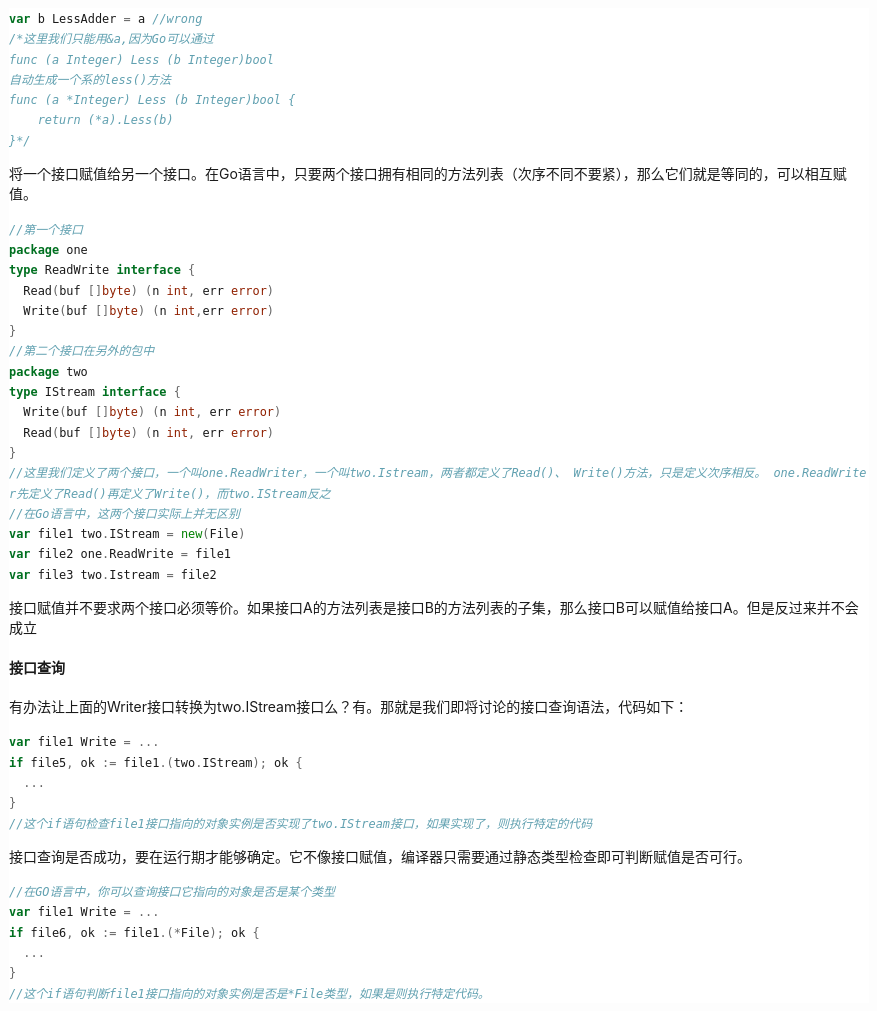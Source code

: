 ```go
var b LessAdder = a //wrong
/*这里我们只能用&a,因为Go可以通过
func (a Integer) Less (b Integer)bool
自动生成一个系的less()方法
func (a *Integer) Less (b Integer)bool {
  	return (*a).Less(b)
}*/
```

将一个接口赋值给另一个接口。在Go语言中，只要两个接口拥有相同的方法列表（次序不同不要紧），那么它们就是等同的，可以相互赋值。

```go
//第一个接口
package one
type ReadWrite interface {
  Read(buf []byte) (n int, err error)
  Write(buf []byte) (n int,err error)
}
//第二个接口在另外的包中
package two
type IStream interface {
  Write(buf []byte) (n int, err error)
  Read(buf []byte) (n int, err error)
}
//这里我们定义了两个接口，一个叫one.ReadWriter，一个叫two.Istream，两者都定义了Read()、 Write()方法，只是定义次序相反。 one.ReadWriter先定义了Read()再定义了Write()，而two.IStream反之
//在Go语言中，这两个接口实际上并无区别
var file1 two.IStream = new(File)
var file2 one.ReadWrite = file1
var file3 two.Istream = file2
```

接口赋值并不要求两个接口必须等价。如果接口A的方法列表是接口B的方法列表的子集，那么接口B可以赋值给接口A。但是反过来并不会成立

#### 接口查询

有办法让上面的Writer接口转换为two.IStream接口么？有。那就是我们即将讨论的接口查询语法，代码如下： 

```go
var file1 Write = ...
if file5, ok := file1.(two.IStream); ok {
  ...
}
//这个if语句检查file1接口指向的对象实例是否实现了two.IStream接口，如果实现了，则执行特定的代码
```

接口查询是否成功，要在运行期才能够确定。它不像接口赋值，编译器只需要通过静态类型检查即可判断赋值是否可行。 

```go
//在GO语言中，你可以查询接口它指向的对象是否是某个类型
var file1 Write = ...
if file6, ok := file1.(*File); ok {
  ...
}
//这个if语句判断file1接口指向的对象实例是否是*File类型，如果是则执行特定代码。
```
